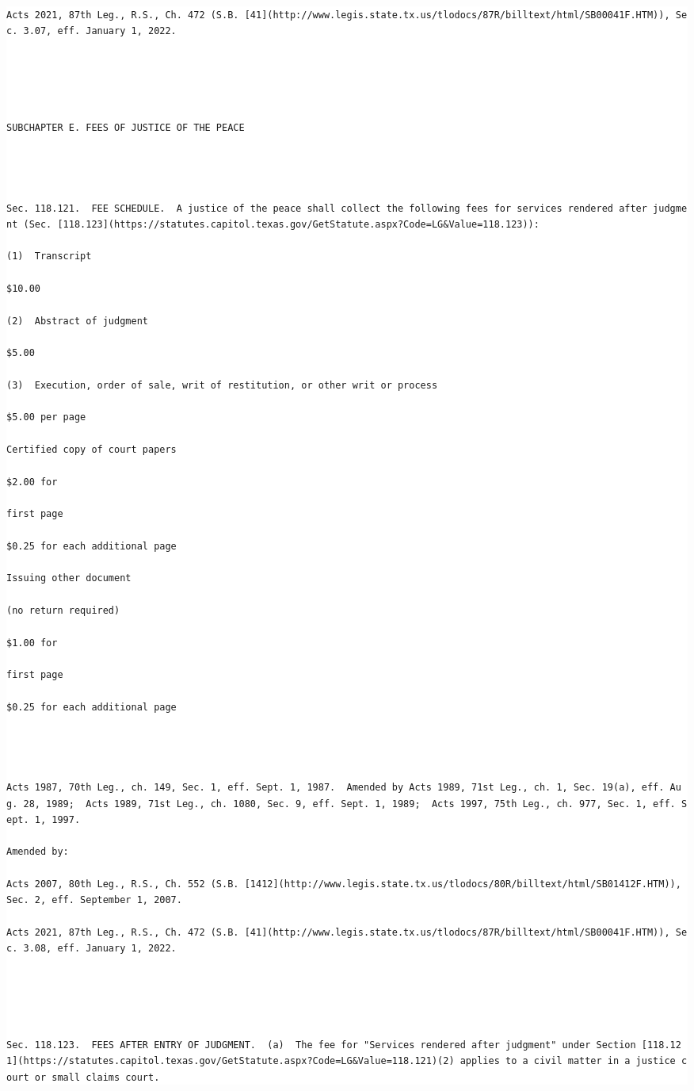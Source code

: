     Acts 2021, 87th Leg., R.S., Ch. 472 (S.B. [41](http://www.legis.state.tx.us/tlodocs/87R/billtext/html/SB00041F.HTM)), Sec. 3.07, eff. January 1, 2022.
    
    
    
    
    
    SUBCHAPTER E. FEES OF JUSTICE OF THE PEACE
    
      
    
    
    Sec. 118.121.  FEE SCHEDULE.  A justice of the peace shall collect the following fees for services rendered after judgment (Sec. [118.123](https://statutes.capitol.texas.gov/GetStatute.aspx?Code=LG&Value=118.123)):
    
    (1)  Transcript
    
    $10.00
    
    (2)  Abstract of judgment
    
    $5.00
    
    (3)  Execution, order of sale, writ of restitution, or other writ or process
    
    $5.00 per page
    
    Certified copy of court papers
    
    $2.00 for
    
    first page
    
    $0.25 for each additional page
    
    Issuing other document
    
    (no return required)
    
    $1.00 for
    
    first page
    
    $0.25 for each additional page
    
    
    
    
    Acts 1987, 70th Leg., ch. 149, Sec. 1, eff. Sept. 1, 1987.  Amended by Acts 1989, 71st Leg., ch. 1, Sec. 19(a), eff. Aug. 28, 1989;  Acts 1989, 71st Leg., ch. 1080, Sec. 9, eff. Sept. 1, 1989;  Acts 1997, 75th Leg., ch. 977, Sec. 1, eff. Sept. 1, 1997.
    
    Amended by: 
    
    Acts 2007, 80th Leg., R.S., Ch. 552 (S.B. [1412](http://www.legis.state.tx.us/tlodocs/80R/billtext/html/SB01412F.HTM)), Sec. 2, eff. September 1, 2007.
    
    Acts 2021, 87th Leg., R.S., Ch. 472 (S.B. [41](http://www.legis.state.tx.us/tlodocs/87R/billtext/html/SB00041F.HTM)), Sec. 3.08, eff. January 1, 2022.
    
    
    
    
    
    Sec. 118.123.  FEES AFTER ENTRY OF JUDGMENT.  (a)  The fee for "Services rendered after judgment" under Section [118.121](https://statutes.capitol.texas.gov/GetStatute.aspx?Code=LG&Value=118.121)(2) applies to a civil matter in a justice court or small claims court.
    